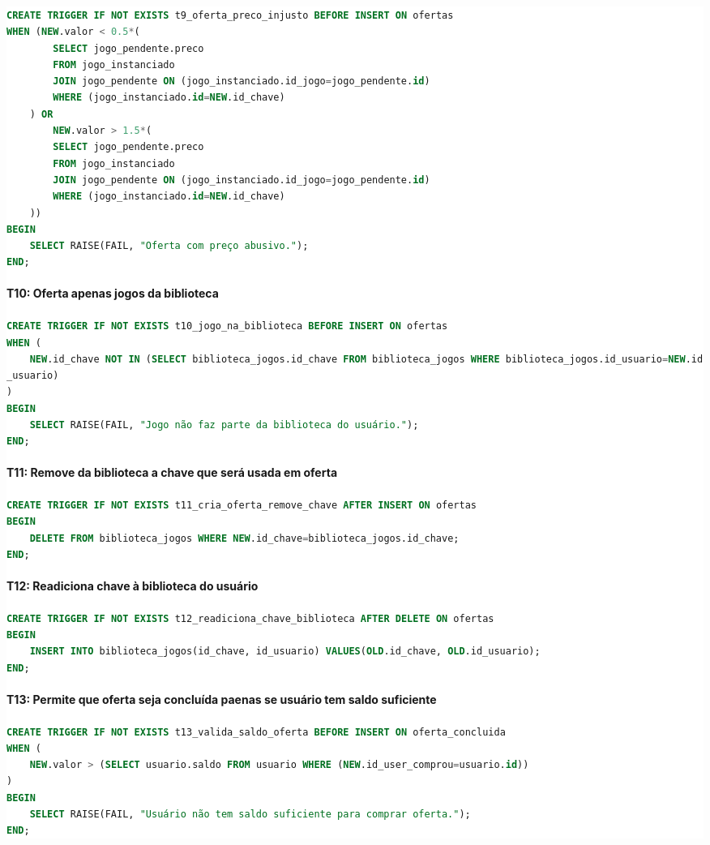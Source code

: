 ```SQL
CREATE TRIGGER IF NOT EXISTS t9_oferta_preco_injusto BEFORE INSERT ON ofertas
WHEN (NEW.valor < 0.5*(
        SELECT jogo_pendente.preco
        FROM jogo_instanciado
        JOIN jogo_pendente ON (jogo_instanciado.id_jogo=jogo_pendente.id)
        WHERE (jogo_instanciado.id=NEW.id_chave)
    ) OR 
        NEW.valor > 1.5*(
        SELECT jogo_pendente.preco
        FROM jogo_instanciado
        JOIN jogo_pendente ON (jogo_instanciado.id_jogo=jogo_pendente.id)
        WHERE (jogo_instanciado.id=NEW.id_chave)
    ))
BEGIN
    SELECT RAISE(FAIL, "Oferta com preço abusivo.");
END;
```

#### T10: Oferta apenas jogos da biblioteca

```SQL
CREATE TRIGGER IF NOT EXISTS t10_jogo_na_biblioteca BEFORE INSERT ON ofertas
WHEN (
    NEW.id_chave NOT IN (SELECT biblioteca_jogos.id_chave FROM biblioteca_jogos WHERE biblioteca_jogos.id_usuario=NEW.id_usuario)
)
BEGIN
    SELECT RAISE(FAIL, "Jogo não faz parte da biblioteca do usuário.");
END;
```

#### T11: Remove da biblioteca a chave que será usada em oferta

```SQL
CREATE TRIGGER IF NOT EXISTS t11_cria_oferta_remove_chave AFTER INSERT ON ofertas
BEGIN
    DELETE FROM biblioteca_jogos WHERE NEW.id_chave=biblioteca_jogos.id_chave;
END;
```

#### T12: Readiciona chave à biblioteca do usuário

```SQL
CREATE TRIGGER IF NOT EXISTS t12_readiciona_chave_biblioteca AFTER DELETE ON ofertas
BEGIN
    INSERT INTO biblioteca_jogos(id_chave, id_usuario) VALUES(OLD.id_chave, OLD.id_usuario);
END;
```

#### T13: Permite que oferta seja concluída paenas se usuário tem saldo suficiente

```SQL
CREATE TRIGGER IF NOT EXISTS t13_valida_saldo_oferta BEFORE INSERT ON oferta_concluida
WHEN (
    NEW.valor > (SELECT usuario.saldo FROM usuario WHERE (NEW.id_user_comprou=usuario.id))
)
BEGIN
    SELECT RAISE(FAIL, "Usuário não tem saldo suficiente para comprar oferta.");
END;
```
